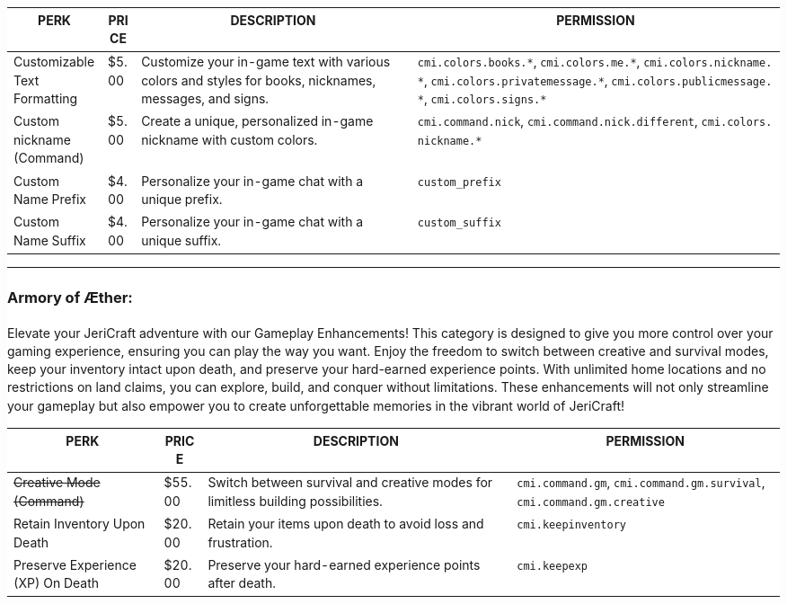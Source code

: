 | **PERK**                     | **PRICE** | **DESCRIPTION**                                                                                       | **PERMISSION**                                                                                                                                      |
|------------------------------|-----------|-------------------------------------------------------------------------------------------------------|-----------------------------------------------------------------------------------------------------------------------------------------------------|
| Customizable Text Formatting | $5.00     | Customize your in-game text with various colors and styles for books, nicknames, messages, and signs. | `cmi.colors.books.*`, `cmi.colors.me.*`, `cmi.colors.nickname.*`, `cmi.colors.privatemessage.*`, `cmi.colors.publicmessage.*`, `cmi.colors.signs.*` |
| Custom nickname (Command)    | $5.00     | Create a unique, personalized in-game nickname with custom colors.                                    | `cmi.command.nick`, `cmi.command.nick.different`, `cmi.colors.nickname.*`                                                                           |
| Custom Name Prefix           | $4.00     | Personalize your in-game chat with a unique prefix.                                                   | `custom_prefix`                                                                                                                                     |
| Custom Name Suffix           | $4.00     | Personalize your in-game chat with a unique suffix.                                                   | `custom_suffix`                                                                                                                                     |

---

### Armory of Æther:

Elevate your JeriCraft adventure with our Gameplay Enhancements! This category is designed to give you more control over
your gaming experience, ensuring you can play the way you want. Enjoy the freedom to switch between creative and
survival modes, keep your inventory intact upon death, and preserve your hard-earned experience points. With unlimited
home locations and no restrictions on land claims, you can explore, build, and conquer without limitations. These
enhancements will not only streamline your gameplay but also empower you to create unforgettable memories in the vibrant
world of JeriCraft!

| **PERK**                           | **PRICE** | **DESCRIPTION**                                                                                                                       | **PERMISSION**                                                                                                                                                                                                                                                                                                                                                                                                                                                                                    |
|------------------------------------|-----------|---------------------------------------------------------------------------------------------------------------------------------------|---------------------------------------------------------------------------------------------------------------------------------------------------------------------------------------------------------------------------------------------------------------------------------------------------------------------------------------------------------------------------------------------------------------------------------------------------------------------------------------------------|
| ~~Creative Mode (Command)~~        | $55.00    | Switch between survival and creative modes for limitless building possibilities.                                                      | `cmi.command.gm`, `cmi.command.gm.survival`, `cmi.command.gm.creative`                                                                                                                                                                                                                                                                                                                                                                                                                            |
| Retain Inventory Upon Death        | $20.00    | Retain your items upon death to avoid loss and frustration.                                                                           | `cmi.keepinventory`                                                                                                                                                                                                                                                                                                                                                                                                                                                                               |
| Preserve Experience (XP) On Death  | $20.00    | Preserve your hard-earned experience points after death.                                                                              | `cmi.keepexp`                                                                                                                                                                                                                                                                                                                                                                                                                                                                                     |